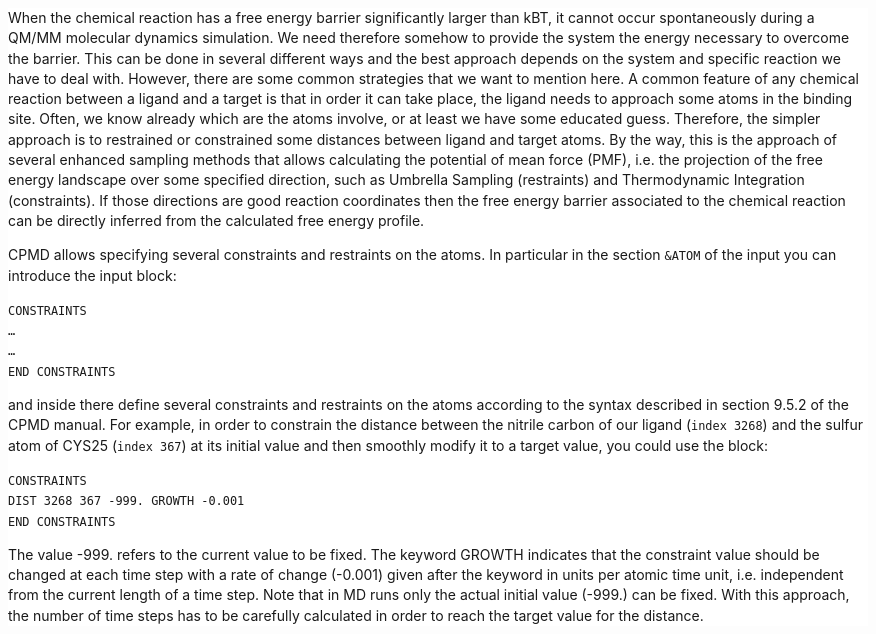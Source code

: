 When the chemical reaction has a free energy barrier significantly larger than kBT, it cannot occur spontaneously during 
a QM/MM molecular dynamics simulation. We need therefore somehow to provide the system the energy necessary to overcome 
the barrier. This can be done in several different ways and the best approach depends on the system and specific reaction 
we have to deal with. However, there are some common strategies that we want to mention here.
A common feature of any chemical reaction between a ligand and a target is that in order it can take place, the ligand 
needs to approach some atoms in the binding site. Often, we know already which are the atoms involve, or at least we 
have some educated guess. Therefore, the simpler approach is to restrained or constrained some distances between ligand 
and target atoms. By the way, this is the approach of several enhanced sampling methods that allows calculating the 
potential of mean force (PMF), i.e. the projection of the free energy landscape over some specified direction, such as 
Umbrella Sampling (restraints) and Thermodynamic Integration (constraints). If those directions are good reaction 
coordinates then the free energy barrier associated to the chemical reaction can be directly inferred from the 
calculated free energy profile.

CPMD allows specifying several constraints and restraints on the atoms. In particular in the section `&ATOM` of the 
input you can introduce the input block:

```
CONSTRAINTS 
…
…
END CONSTRAINTS
```

and inside there define several constraints and restraints on the atoms according to the syntax described in section 
9.5.2 of the CPMD manual. For example, in order to constrain the distance between the nitrile carbon of our ligand 
(`index 3268`) and the sulfur atom of CYS25 (`index 367`) at its initial value and then smoothly modify it to a target 
value, you could use the block:

```
CONSTRAINTS 
DIST 3268 367 -999. GROWTH -0.001
END CONSTRAINTS
```

The value -999. refers to the current value to be fixed. The keyword GROWTH indicates that the constraint value should 
be changed at each time step with a rate of change (-0.001) given after the keyword in units per atomic time unit, i.e. 
independent from the current length of a time step. Note that in MD runs only the actual initial value (-999.) can be 
fixed. With this approach, the number of time steps has to be carefully calculated in order to reach the target value 
for the distance.
